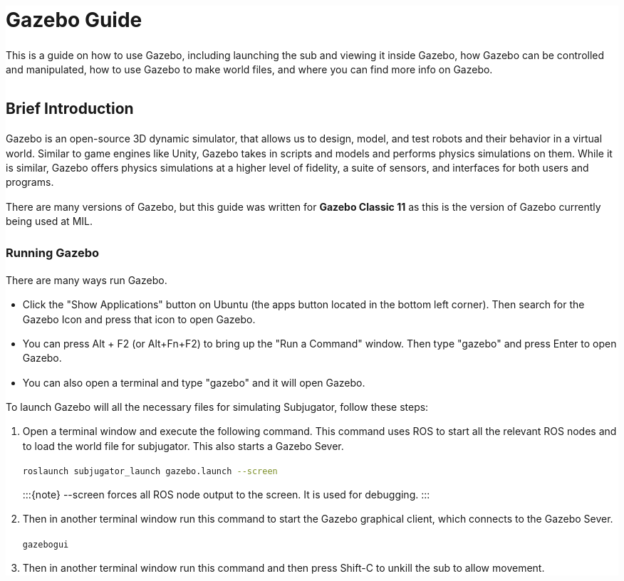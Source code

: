# Gazebo Guide

This is a guide on how to use Gazebo, including launching the sub and
viewing it inside Gazebo, how Gazebo can be controlled and manipulated, how to
use Gazebo to make world files, and where you can find more info on Gazebo.

## Brief Introduction

Gazebo is an open-source 3D dynamic simulator, that allows us to design, model,
and test robots and their behavior in a virtual world. Similar to game engines
like Unity, Gazebo takes in scripts and models and performs physics simulations
on them. While it is similar, Gazebo offers physics simulations at a higher level
of fidelity, a suite of sensors, and interfaces for both users and programs.

There are many versions of Gazebo, but this guide was written for **Gazebo
Classic 11** as this is the version of Gazebo currently being used at MIL.

### Running Gazebo

There are many ways run Gazebo.

* Click the "Show Applications" button on Ubuntu (the apps button located in
  the bottom left corner). Then search for the Gazebo Icon and press that icon
  to open Gazebo.

* You can press Alt + F2 (or Alt+Fn+F2) to bring up the "Run a Command" window.
  Then type "gazebo" and press Enter to open Gazebo.

* You can also open a terminal and type "gazebo" and it will open Gazebo.

To launch Gazebo will all the necessary files for simulating Subjugator,
follow these steps:

1. Open a terminal window and execute the following command. This command uses
   ROS to start all the relevant ROS nodes and to load the world file for
   subjugator. This also starts a Gazebo Sever.

    ```bash
    roslaunch subjugator_launch gazebo.launch --screen
    ```

    :::{note}
    -\-screen forces all ROS node output to the screen. It is used for debugging.
    :::

1. Then in another terminal window run this command to start the Gazebo
   graphical client, which connects to the Gazebo Sever.

    ```bash
    gazebogui
    ```

1. Then in another terminal window run this command and then press Shift-C to
   unkill the sub to allow movement.
